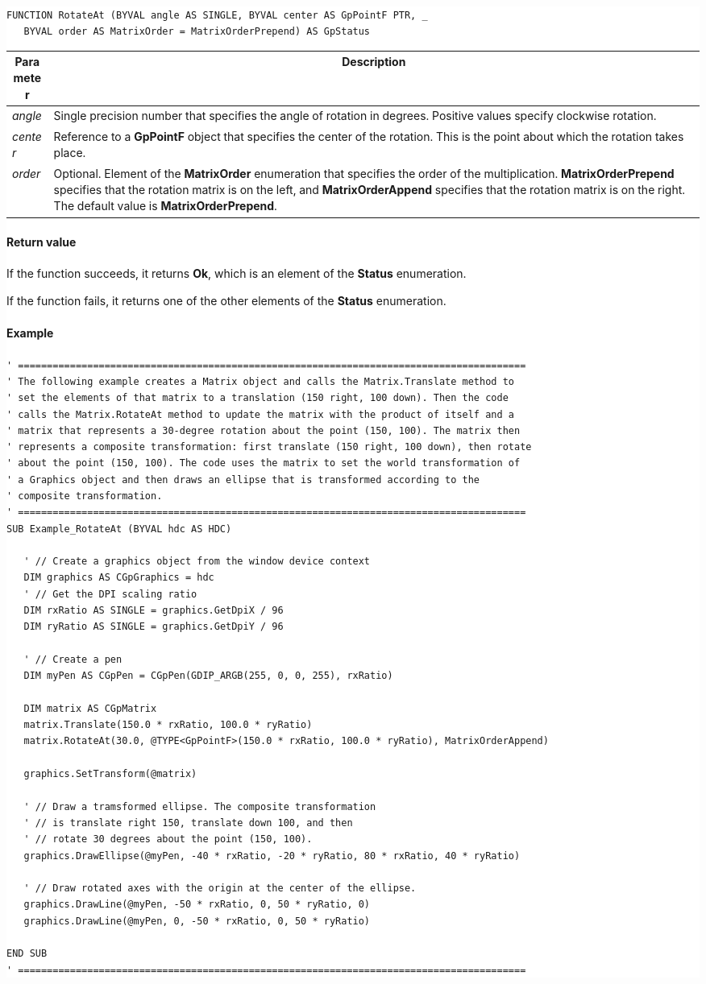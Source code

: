 ```
FUNCTION RotateAt (BYVAL angle AS SINGLE, BYVAL center AS GpPointF PTR, _
   BYVAL order AS MatrixOrder = MatrixOrderPrepend) AS GpStatus
```

| Parameter  | Description |
| ---------- | ----------- |
| *angle* | Single precision number that specifies the angle of rotation in degrees. Positive values specify clockwise rotation. |
| *center* | Reference to a **GpPointF** object that specifies the center of the rotation. This is the point about which the rotation takes place. |
| *order* | Optional. Element of the **MatrixOrder** enumeration that specifies the order of the multiplication. **MatrixOrderPrepend** specifies that the rotation matrix is on the left, and **MatrixOrderAppend** specifies that the rotation matrix is on the right. The default value is **MatrixOrderPrepend**. |

#### Return value

If the function succeeds, it returns **Ok**, which is an element of the **Status** enumeration.

If the function fails, it returns one of the other elements of the **Status** enumeration.

#### Example

```
' ========================================================================================
' The following example creates a Matrix object and calls the Matrix.Translate method to
' set the elements of that matrix to a translation (150 right, 100 down). Then the code
' calls the Matrix.RotateAt method to update the matrix with the product of itself and a
' matrix that represents a 30-degree rotation about the point (150, 100). The matrix then
' represents a composite transformation: first translate (150 right, 100 down), then rotate
' about the point (150, 100). The code uses the matrix to set the world transformation of
' a Graphics object and then draws an ellipse that is transformed according to the
' composite transformation.
' ========================================================================================
SUB Example_RotateAt (BYVAL hdc AS HDC)

   ' // Create a graphics object from the window device context
   DIM graphics AS CGpGraphics = hdc
   ' // Get the DPI scaling ratio
   DIM rxRatio AS SINGLE = graphics.GetDpiX / 96
   DIM ryRatio AS SINGLE = graphics.GetDpiY / 96

   ' // Create a pen
   DIM myPen AS CGpPen = CGpPen(GDIP_ARGB(255, 0, 0, 255), rxRatio)

   DIM matrix AS CGpMatrix
   matrix.Translate(150.0 * rxRatio, 100.0 * ryRatio)
   matrix.RotateAt(30.0, @TYPE<GpPointF>(150.0 * rxRatio, 100.0 * ryRatio), MatrixOrderAppend)

   graphics.SetTransform(@matrix)

   ' // Draw a tramsformed ellipse. The composite transformation
   ' // is translate right 150, translate down 100, and then
   ' // rotate 30 degrees about the point (150, 100).
   graphics.DrawEllipse(@myPen, -40 * rxRatio, -20 * ryRatio, 80 * rxRatio, 40 * ryRatio)

   ' // Draw rotated axes with the origin at the center of the ellipse.
   graphics.DrawLine(@myPen, -50 * rxRatio, 0, 50 * ryRatio, 0)
   graphics.DrawLine(@myPen, 0, -50 * rxRatio, 0, 50 * ryRatio)

END SUB
' ========================================================================================
```
